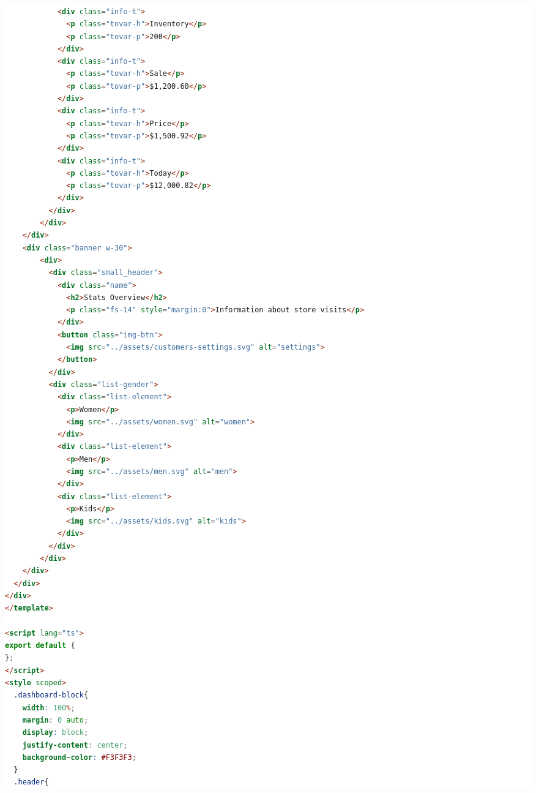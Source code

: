 ```html
            <div class="info-t">
              <p class="tovar-h">Inventory</p>
              <p class="tovar-p">200</p>
            </div>
            <div class="info-t">
              <p class="tovar-h">Sale</p>
              <p class="tovar-p">$1,200.60</p>
            </div>
            <div class="info-t">
              <p class="tovar-h">Price</p>
              <p class="tovar-p">$1,500.92</p>
            </div>
            <div class="info-t">
              <p class="tovar-h">Today</p>
              <p class="tovar-p">$12,000.82</p>
            </div>
          </div>
        </div>
    </div>
    <div class="banner w-30">
        <div>
          <div class="small_header">
            <div class="name">
              <h2>Stats Overview</h2>
              <p class="fs-14" style="margin:0">Information about store visits</p>
            </div>
            <button class="img-btn">
              <img src="../assets/customers-settings.svg" alt="settings">
            </button>
          </div>
          <div class="list-gender">
            <div class="list-element">
              <p>Women</p>
              <img src="../assets/women.svg" alt="women">
            </div>
            <div class="list-element">
              <p>Men</p>
              <img src="../assets/men.svg" alt="men">
            </div>
            <div class="list-element">
              <p>Kids</p>
              <img src="../assets/kids.svg" alt="kids">
            </div>
          </div>
        </div>
    </div>
  </div>
</div>
</template>

<script lang="ts">
export default {
};
</script>
<style scoped>
  .dashboard-block{
    width: 100%;
    margin: 0 auto;
    display: block;
    justify-content: center;
    background-color: #F3F3F3;
  }
  .header{
```